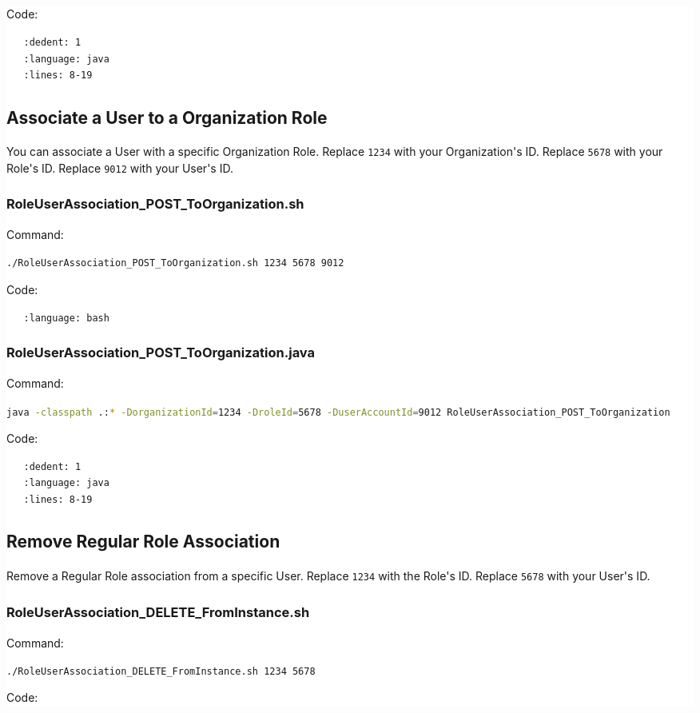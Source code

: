 Code:

```{literalinclude} ./roles-api-basics/resources/liferay-z3v5.zip/java/RoleUserAssociation_POST_ToSite.java
   :dedent: 1
   :language: java
   :lines: 8-19
```

## Associate a User to a Organization Role

You can associate a User with a specific Organization Role. Replace `1234` with your Organization's ID. Replace `5678` with your Role's ID. Replace `9012` with your User's ID.

### RoleUserAssociation_POST_ToOrganization.sh

Command:

```bash
./RoleUserAssociation_POST_ToOrganization.sh 1234 5678 9012
```

Code:

```{literalinclude} ./roles-api-basics/resources/liferay-z3v5.zip/curl/RoleUserAssociation_POST_ToOrganization.sh
   :language: bash
```

### RoleUserAssociation_POST_ToOrganization.java

Command:

```bash
java -classpath .:* -DorganizationId=1234 -DroleId=5678 -DuserAccountId=9012 RoleUserAssociation_POST_ToOrganization
```

Code:

```{literalinclude} ./role-api-basics/resources/liferay-z3v5.zip/java/RoleUserAssociation_POST_ToOrganization.java
   :dedent: 1
   :language: java
   :lines: 8-19
```

## Remove Regular Role Association

Remove a Regular Role association from a specific User. Replace `1234` with the Role's ID. Replace `5678` with your User's ID. 

### RoleUserAssociation_DELETE_FromInstance.sh

Command:

```bash
./RoleUserAssociation_DELETE_FromInstance.sh 1234 5678
```

Code:
